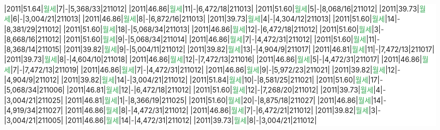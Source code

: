 |2011|51.64|<span style="color:#34a853">월세</span>|7|<span style="color:#444444">-</span>|5,368/33|211012|
|2011|46.86|<span style="color:#34a853">월세</span>|11|<span style="color:#444444">-</span>|6,472/18|211013|
|2011|51.60|<span style="color:#34a853">월세</span>|5|<span style="color:#444444">-</span>|8,068/16|211012|
|2011|39.73|<span style="color:#34a853">월세</span>|6|<span style="color:#444444">-</span>|3,004/21|211013|
|2011|46.86|<span style="color:#34a853">월세</span>|8|<span style="color:#444444">-</span>|6,872/16|211013|
|2011|39.73|<span style="color:#34a853">월세</span>|4|<span style="color:#444444">-</span>|4,304/12|211013|
|2011|51.60|<span style="color:#34a853">월세</span>|14|<span style="color:#444444">-</span>|8,381/29|211012|
|2011|51.60|<span style="color:#34a853">월세</span>|18|<span style="color:#444444">-</span>|5,068/34|211013|
|2011|46.86|<span style="color:#34a853">월세</span>|12|<span style="color:#444444">-</span>|6,472/18|211012|
|2011|51.60|<span style="color:#34a853">월세</span>|3|<span style="color:#444444">-</span>|8,668/16|211012|
|2011|51.60|<span style="color:#34a853">월세</span>|9|<span style="color:#444444">-</span>|5,068/34|211014|
|2011|46.86|<span style="color:#34a853">월세</span>|7|<span style="color:#444444">-</span>|4,472/31|211012|
|2011|51.60|<span style="color:#34a853">월세</span>|11|<span style="color:#444444">-</span>|8,368/14|211015|
|2011|39.82|<span style="color:#34a853">월세</span>|9|<span style="color:#444444">-</span>|5,004/11|211012|
|2011|39.82|<span style="color:#34a853">월세</span>|13|<span style="color:#444444">-</span>|4,904/9|211017|
|2011|46.81|<span style="color:#34a853">월세</span>|11|<span style="color:#444444">-</span>|7,472/13|211017|
|2011|39.73|<span style="color:#34a853">월세</span>|8|<span style="color:#444444">-</span>|4,604/10|211018|
|2011|46.86|<span style="color:#34a853">월세</span>|12|<span style="color:#444444">-</span>|7,472/13|211016|
|2011|46.86|<span style="color:#34a853">월세</span>|5|<span style="color:#444444">-</span>|4,472/31|211017|
|2011|46.86|<span style="color:#34a853">월세</span>|7|<span style="color:#444444">-</span>|7,472/13|211019|
|2011|46.86|<span style="color:#34a853">월세</span>|7|<span style="color:#444444">-</span>|4,472/31|211012|
|2011|46.86|<span style="color:#34a853">월세</span>|9|<span style="color:#444444">-</span>|5,972/23|211021|
|2011|39.82|<span style="color:#34a853">월세</span>|12|<span style="color:#444444">-</span>|4,904/9|211012|
|2011|39.82|<span style="color:#34a853">월세</span>|14|<span style="color:#444444">-</span>|3,004/21|211012|
|2011|51.84|<span style="color:#34a853">월세</span>|10|<span style="color:#444444">-</span>|8,581/25|211021|
|2011|51.60|<span style="color:#34a853">월세</span>|17|<span style="color:#444444">-</span>|5,068/34|211006|
|2011|46.81|<span style="color:#34a853">월세</span>|12|<span style="color:#444444">-</span>|6,472/18|211012|
|2011|51.60|<span style="color:#34a853">월세</span>|12|<span style="color:#444444">-</span>|7,268/20|211012|
|2011|39.73|<span style="color:#34a853">월세</span>|4|<span style="color:#444444">-</span>|3,004/21|211025|
|2011|46.81|<span style="color:#34a853">월세</span>|1|<span style="color:#444444">-</span>|8,366/19|211025|
|2011|51.60|<span style="color:#34a853">월세</span>|20|<span style="color:#444444">-</span>|8,875/18|211027|
|2011|46.86|<span style="color:#34a853">월세</span>|14|<span style="color:#444444">-</span>|4,919/34|211027|
|2011|46.86|<span style="color:#34a853">월세</span>|8|<span style="color:#444444">-</span>|4,472/31|211012|
|2011|46.86|<span style="color:#34a853">월세</span>|7|<span style="color:#444444">-</span>|6,472/21|211012|
|2011|39.82|<span style="color:#34a853">월세</span>|3|<span style="color:#444444">-</span>|3,004/21|211005|
|2011|46.86|<span style="color:#34a853">월세</span>|14|<span style="color:#444444">-</span>|4,472/31|211012|
|2011|39.73|<span style="color:#34a853">월세</span>|8|<span style="color:#444444">-</span>|3,004/21|211012|